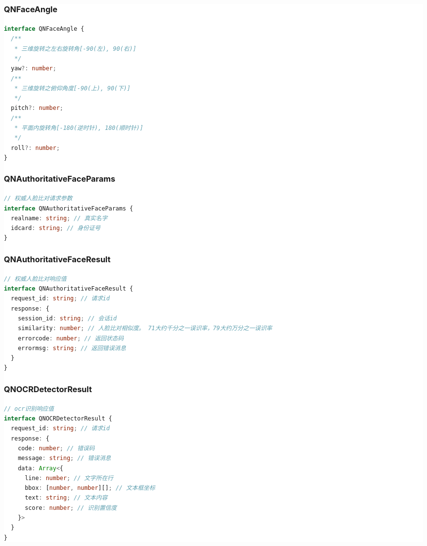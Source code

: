 
### QNFaceAngle

```ts
interface QNFaceAngle {
  /**
   * 三维旋转之左右旋转角[-90(左), 90(右)]
   */
  yaw?: number;
  /**
   * 三维旋转之俯仰角度[-90(上), 90(下)]
   */
  pitch?: number;
  /**
   * 平面内旋转角[-180(逆时针), 180(顺时针)]
   */
  roll?: number;
}
```

### QNAuthoritativeFaceParams

```ts
// 权威人脸比对请求参数
interface QNAuthoritativeFaceParams {
  realname: string; // 真实名字
  idcard: string; // 身份证号
}
```

### QNAuthoritativeFaceResult

```ts
// 权威人脸比对响应值
interface QNAuthoritativeFaceResult {
  request_id: string; // 请求id
  response: { 
    session_id: string; // 会话id
    similarity: number; // 人脸比对相似度。 71大约千分之一误识率，79大约万分之一误识率
    errorcode: number; // 返回状态码
    errormsg: string; // 返回错误消息
  }
}
```

### QNOCRDetectorResult

```ts
// ocr识别响应值
interface QNOCRDetectorResult {
  request_id: string; // 请求id
  response: {
    code: number; // 错误码
    message: string; // 错误消息
    data: Array<{
      line: number; // 文字所在行
      bbox: [number, number][]; // 文本框坐标
      text: string; // 文本内容
      score: number; // 识别置信度
    }>
  }
}
```

